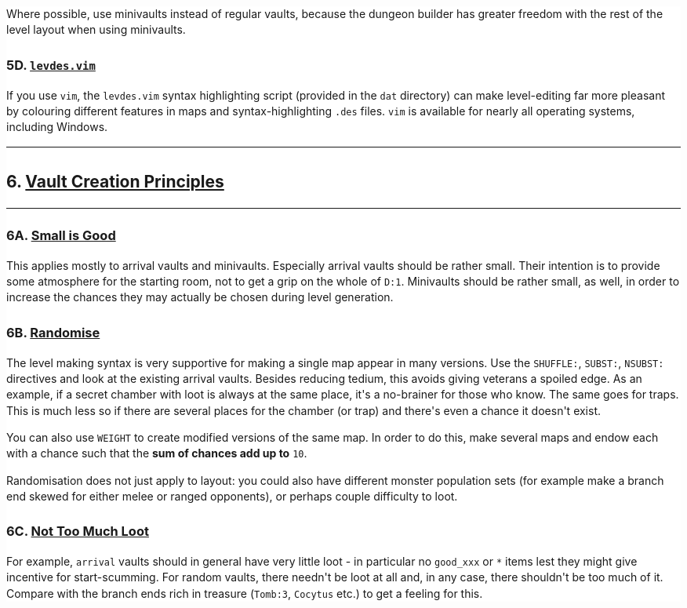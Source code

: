 Where possible, use minivaults instead of regular vaults, because the dungeon
builder has greater freedom with the rest of the level layout when using
minivaults.

### 5D. [`levdes.vim`](#level-creation-for-dungeon-crawl-stone-soup-part-i-introduction)

If you use `vim`, the `levdes.vim` syntax highlighting script (provided
in the `dat` directory) can make level-editing far more pleasant by colouring
different features in maps and syntax-highlighting `.des` files. `vim` is
available for nearly all operating systems, including Windows.

***

## 6. [Vault Creation Principles](#level-creation-for-dungeon-crawl-stone-soup-part-i-introduction)

***

### 6A. [Small is Good](#level-creation-for-dungeon-crawl-stone-soup-part-i-introduction)

This applies mostly to arrival vaults and minivaults. Especially arrival
vaults should be rather small. Their intention is to provide some
atmosphere for the starting room, not to get a grip on the whole of `D:1`.
Minivaults should be rather small, as well, in order to increase the chances
they may actually be chosen during level generation.

### 6B. [Randomise](#level-creation-for-dungeon-crawl-stone-soup-part-i-introduction)

The level making syntax is very supportive for making a single map appear
in many versions. Use the `SHUFFLE:`, `SUBST:`, `NSUBST:` directives and
look at the existing arrival vaults. Besides reducing tedium, this avoids
giving veterans a spoiled edge. As an example, if a secret chamber with
loot is always at the same place, it's a no-brainer for those who know.
The same goes for traps. This is much less so if there are several places
for the chamber (or trap) and there's even a chance it doesn't exist.

You can also use `WEIGHT` to create modified versions of the same map. In
order to do this, make several maps and endow each with a chance such
that the **sum of chances add up to** `10`.

Randomisation does not just apply to layout: you could also have
different monster population sets (for example make a branch end skewed
for either melee or ranged opponents), or perhaps couple difficulty to
loot.

### 6C. [Not Too Much Loot](#level-creation-for-dungeon-crawl-stone-soup-part-i-introduction)

For example, `arrival` vaults should in general have very little loot - in
particular no `good_xxx` or `*` items lest they might give incentive for
start-scumming. For random vaults, there needn't be loot at all and, in
any case, there shouldn't be too much of it. Compare with the branch ends
rich in treasure (`Tomb:3`, `Cocytus` etc.) to get a feeling for this.
